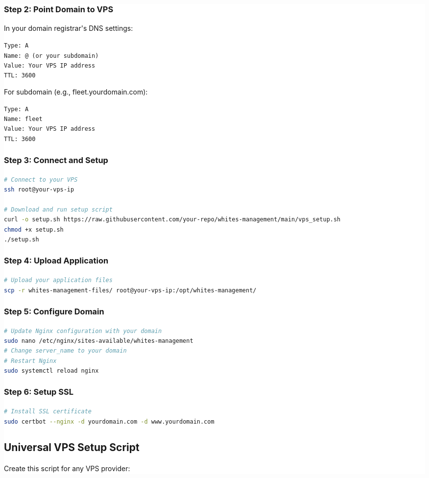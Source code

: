 ### Step 2: Point Domain to VPS
In your domain registrar's DNS settings:
```
Type: A
Name: @ (or your subdomain)
Value: Your VPS IP address
TTL: 3600
```

For subdomain (e.g., fleet.yourdomain.com):
```
Type: A
Name: fleet
Value: Your VPS IP address
TTL: 3600
```

### Step 3: Connect and Setup
```bash
# Connect to your VPS
ssh root@your-vps-ip

# Download and run setup script
curl -o setup.sh https://raw.githubusercontent.com/your-repo/whites-management/main/vps_setup.sh
chmod +x setup.sh
./setup.sh
```

### Step 4: Upload Application
```bash
# Upload your application files
scp -r whites-management-files/ root@your-vps-ip:/opt/whites-management/
```

### Step 5: Configure Domain
```bash
# Update Nginx configuration with your domain
sudo nano /etc/nginx/sites-available/whites-management
# Change server_name to your domain
# Restart Nginx
sudo systemctl reload nginx
```

### Step 6: Setup SSL
```bash
# Install SSL certificate
sudo certbot --nginx -d yourdomain.com -d www.yourdomain.com
```

## Universal VPS Setup Script

Create this script for any VPS provider:

